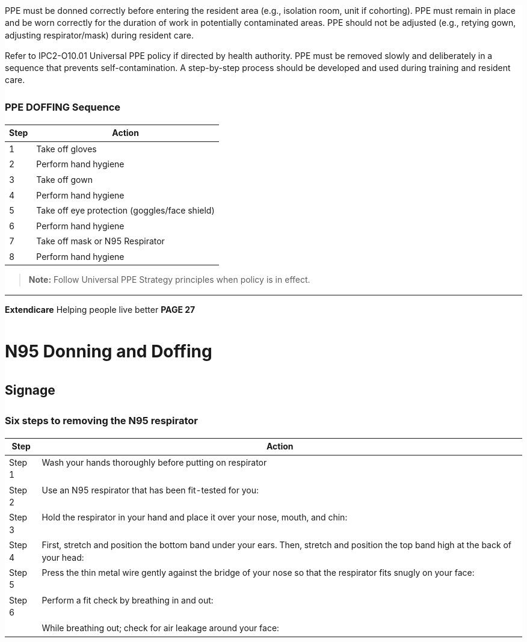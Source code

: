 PPE must be donned correctly before entering the resident area (e.g., isolation room, unit if cohorting). PPE must remain in place and be worn correctly for the duration of work in potentially contaminated areas. PPE should not be adjusted (e.g., retying gown, adjusting respirator/mask) during resident care.

Refer to IPC2-O10.01 Universal PPE policy if directed by health authority. PPE must be removed slowly and deliberately in a sequence that prevents self-contamination. A step-by-step process should be developed and used during training and resident care.

### PPE DOFFING Sequence

| Step | Action                                   |
|------|------------------------------------------|
| 1    | Take off gloves                          |
| 2    | Perform hand hygiene                     |
| 3    | Take off gown                            |
| 4    | Perform hand hygiene                     |
| 5    | Take off eye protection (goggles/face shield) |
| 6    | Perform hand hygiene                     |
| 7    | Take off mask or N95 Respirator         |
| 8    | Perform hand hygiene                     |

> **Note:** Follow Universal PPE Strategy principles when policy is in effect.

----

**Extendicare**
Helping people live better
**PAGE 27**

# N95 Donning and Doffing

## Signage

### Six steps to removing the N95 respirator

| Step  | Action                                                                                     |
|-------|--------------------------------------------------------------------------------------------|
| Step 1| Wash your hands thoroughly before putting on respirator                                    |
| Step 2| Use an N95 respirator that has been fit-tested for you:                                   |
| Step 3| Hold the respirator in your hand and place it over your nose, mouth, and chin:            |
| Step 4| First, stretch and position the bottom band under your ears. Then, stretch and position the top band high at the back of your head: |
| Step 5| Press the thin metal wire gently against the bridge of your nose so that the respirator fits snugly on your face: |
| Step 6| Perform a fit check by breathing in and out:                                             |
|       | While breathing out; check for air leakage around your face:                              |
